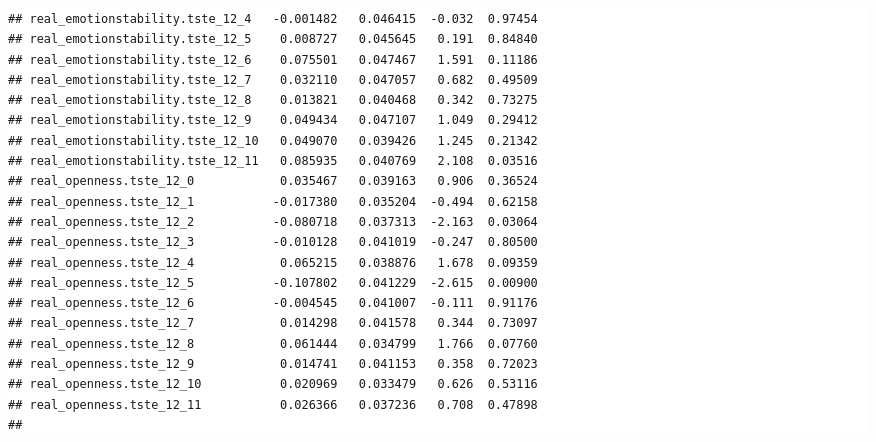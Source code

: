     ## real_emotionstability.tste_12_4   -0.001482   0.046415  -0.032  0.97454
    ## real_emotionstability.tste_12_5    0.008727   0.045645   0.191  0.84840
    ## real_emotionstability.tste_12_6    0.075501   0.047467   1.591  0.11186
    ## real_emotionstability.tste_12_7    0.032110   0.047057   0.682  0.49509
    ## real_emotionstability.tste_12_8    0.013821   0.040468   0.342  0.73275
    ## real_emotionstability.tste_12_9    0.049434   0.047107   1.049  0.29412
    ## real_emotionstability.tste_12_10   0.049070   0.039426   1.245  0.21342
    ## real_emotionstability.tste_12_11   0.085935   0.040769   2.108  0.03516
    ## real_openness.tste_12_0            0.035467   0.039163   0.906  0.36524
    ## real_openness.tste_12_1           -0.017380   0.035204  -0.494  0.62158
    ## real_openness.tste_12_2           -0.080718   0.037313  -2.163  0.03064
    ## real_openness.tste_12_3           -0.010128   0.041019  -0.247  0.80500
    ## real_openness.tste_12_4            0.065215   0.038876   1.678  0.09359
    ## real_openness.tste_12_5           -0.107802   0.041229  -2.615  0.00900
    ## real_openness.tste_12_6           -0.004545   0.041007  -0.111  0.91176
    ## real_openness.tste_12_7            0.014298   0.041578   0.344  0.73097
    ## real_openness.tste_12_8            0.061444   0.034799   1.766  0.07760
    ## real_openness.tste_12_9            0.014741   0.041153   0.358  0.72023
    ## real_openness.tste_12_10           0.020969   0.033479   0.626  0.53116
    ## real_openness.tste_12_11           0.026366   0.037236   0.708  0.47898
    ##                                      